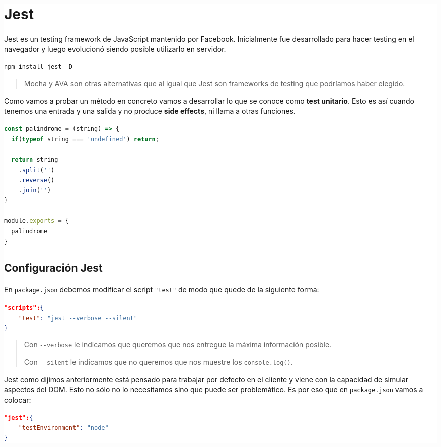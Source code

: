 
# Jest 

Jest es un testing framework de JavaScript mantenido por Facebook. Inicialmente fue desarrollado para hacer testing en el navegador y luego evolucionó siendo posible utilizarlo en servidor.

```
npm install jest -D
```

> Mocha y AVA son otras alternativas que al igual que Jest son frameworks de testing que podríamos haber elegido.



Como vamos a probar un método en concreto vamos a desarrollar lo que se conoce como **test unitario**. Esto es así cuando tenemos una entrada y una salida y no produce **side effects**, ni llama a otras funciones.

```javascript
const palindrome = (string) => {
  if(typeof string === 'undefined') return;
  
  return string
    .split('')
    .reverse()
    .join('')
}

module.exports = {
  palindrome
}
```

## Configuración Jest 

En `package.json` debemos modificar el script `"test"` de modo que quede de la siguiente forma:

```json
"scripts":{
	"test": "jest --verbose --silent"
}
```

> Con `--verbose` le indicamos que queremos que nos entregue la máxima información posible.
>
> Con `--silent` le indicamos que no queremos que nos muestre los `console.log()`.

Jest como dijimos anteriormente está pensado para trabajar por defecto en el cliente y viene con la capacidad de simular aspectos del DOM. Esto no sólo no lo necesitamos sino que puede ser problemático. Es por eso que en `package.json`  vamos a colocar:

```json
"jest":{
	"testEnvironment": "node"
}
```
